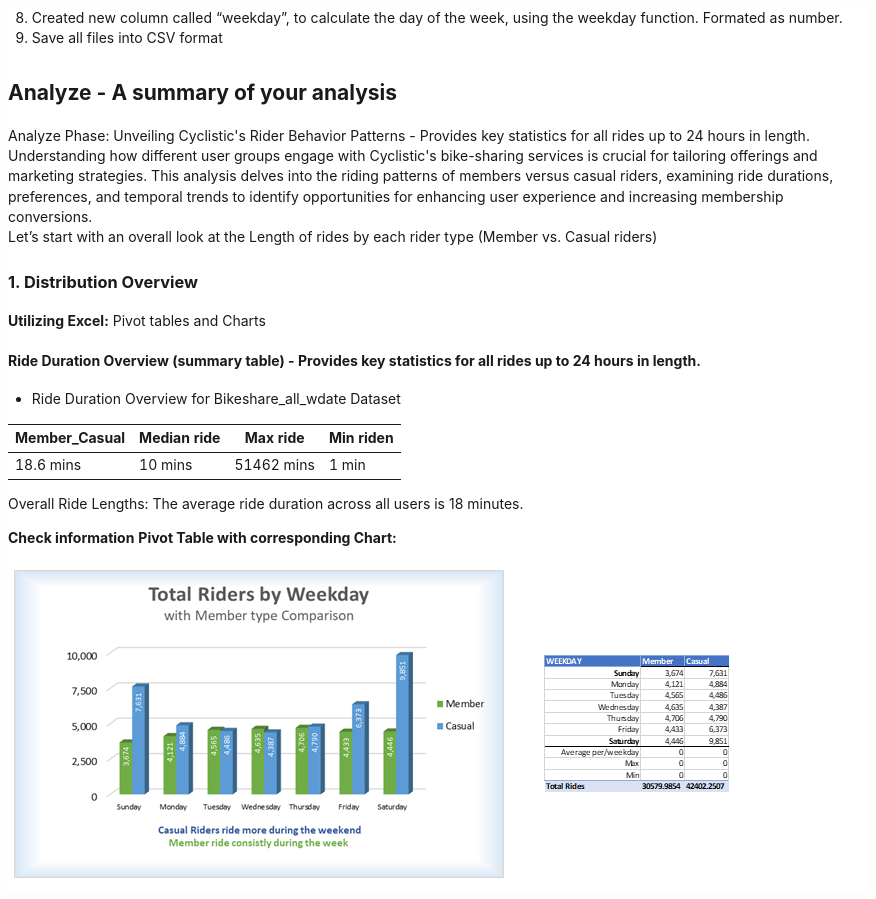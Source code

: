 8.	Created new column called “weekday”, to calculate the day of the week, using the weekday function. Formated as number.
9.	Save all files into CSV format
 

## Analyze - A summary of your analysis
Analyze Phase: Unveiling Cyclistic's Rider Behavior Patterns - Provides key statistics for all rides up to 24 hours in length.
Understanding how different user groups engage with Cyclistic's bike-sharing services is crucial for tailoring offerings and marketing strategies. This analysis delves into the riding patterns of members versus casual riders, examining ride durations, preferences, and temporal trends to identify opportunities for enhancing user experience and increasing membership conversions.<br>
Let’s start with an overall look at the Length of rides by each rider type (Member vs. Casual riders)

### 1. Distribution Overview
**Utilizing Excel:** Pivot tables and Charts

#### Ride Duration Overview (summary table) - Provides key statistics for all rides up to 24 hours in length.

- Ride Duration Overview for Bikeshare_all_wdate Dataset

| Member_Casual | Median ride |  Max ride  | Min riden	| 
|---------------|-------------|------------|------------|
|  18.6 mins    |   10 mins   | 51462 mins |   1 min    |   

Overall Ride Lengths: The average ride duration across all users is 18 minutes.

**Check information**
**Pivot Table with corresponding Chart:**<br>

![title](Bikeshare_Charts/Excel__Type_by_member.png)
